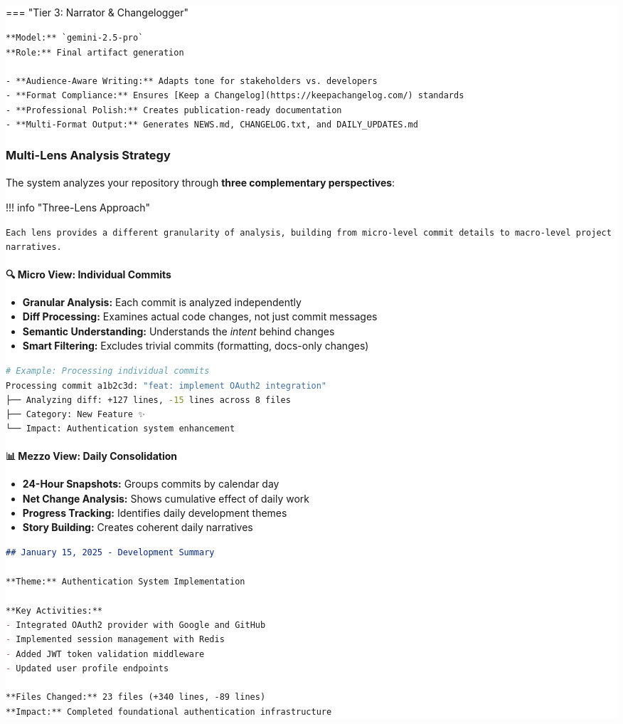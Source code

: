 === "Tier 3: Narrator & Changelogger"

    **Model:** `gemini-2.5-pro`  
    **Role:** Final artifact generation
    
    - **Audience-Aware Writing:** Adapts tone for stakeholders vs. developers
    - **Format Compliance:** Ensures [Keep a Changelog](https://keepachangelog.com/) standards
    - **Professional Polish:** Creates publication-ready documentation
    - **Multi-Format Output:** Generates NEWS.md, CHANGELOG.txt, and DAILY_UPDATES.md

### Multi-Lens Analysis Strategy

The system analyzes your repository through **three complementary perspectives**:

!!! info "Three-Lens Approach"

    Each lens provides a different granularity of analysis, building from micro-level commit details to macro-level project narratives.

#### 🔍 Micro View: Individual Commits

- **Granular Analysis:** Each commit is analyzed independently
- **Diff Processing:** Examines actual code changes, not just commit messages
- **Semantic Understanding:** Understands the *intent* behind changes
- **Smart Filtering:** Excludes trivial commits (formatting, docs-only changes)

```bash
# Example: Processing individual commits
Processing commit a1b2c3d: "feat: implement OAuth2 integration"
├── Analyzing diff: +127 lines, -15 lines across 8 files
├── Category: New Feature ✨
└── Impact: Authentication system enhancement
```

#### 📊 Mezzo View: Daily Consolidation

- **24-Hour Snapshots:** Groups commits by calendar day
- **Net Change Analysis:** Shows cumulative effect of daily work
- **Progress Tracking:** Identifies daily development themes
- **Story Building:** Creates coherent daily narratives

```markdown
## January 15, 2025 - Development Summary

**Theme:** Authentication System Implementation

**Key Activities:**
- Integrated OAuth2 provider with Google and GitHub
- Implemented session management with Redis
- Added JWT token validation middleware
- Updated user profile endpoints

**Files Changed:** 23 files (+340 lines, -89 lines)
**Impact:** Completed foundational authentication infrastructure
```
